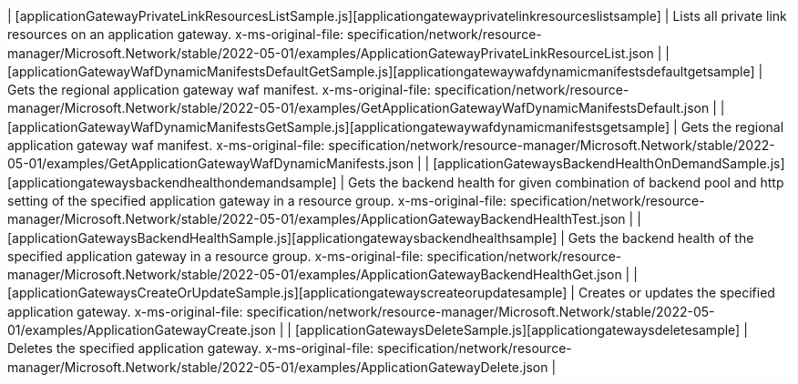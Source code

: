 | [applicationGatewayPrivateLinkResourcesListSample.js][applicationgatewayprivatelinkresourceslistsample]                                                       | Lists all private link resources on an application gateway. x-ms-original-file: specification/network/resource-manager/Microsoft.Network/stable/2022-05-01/examples/ApplicationGatewayPrivateLinkResourceList.json                                                                                                                                                                                                                                                                                                                                                                                                       |
| [applicationGatewayWafDynamicManifestsDefaultGetSample.js][applicationgatewaywafdynamicmanifestsdefaultgetsample]                                             | Gets the regional application gateway waf manifest. x-ms-original-file: specification/network/resource-manager/Microsoft.Network/stable/2022-05-01/examples/GetApplicationGatewayWafDynamicManifestsDefault.json                                                                                                                                                                                                                                                                                                                                                                                                         |
| [applicationGatewayWafDynamicManifestsGetSample.js][applicationgatewaywafdynamicmanifestsgetsample]                                                           | Gets the regional application gateway waf manifest. x-ms-original-file: specification/network/resource-manager/Microsoft.Network/stable/2022-05-01/examples/GetApplicationGatewayWafDynamicManifests.json                                                                                                                                                                                                                                                                                                                                                                                                                |
| [applicationGatewaysBackendHealthOnDemandSample.js][applicationgatewaysbackendhealthondemandsample]                                                           | Gets the backend health for given combination of backend pool and http setting of the specified application gateway in a resource group. x-ms-original-file: specification/network/resource-manager/Microsoft.Network/stable/2022-05-01/examples/ApplicationGatewayBackendHealthTest.json                                                                                                                                                                                                                                                                                                                                |
| [applicationGatewaysBackendHealthSample.js][applicationgatewaysbackendhealthsample]                                                                           | Gets the backend health of the specified application gateway in a resource group. x-ms-original-file: specification/network/resource-manager/Microsoft.Network/stable/2022-05-01/examples/ApplicationGatewayBackendHealthGet.json                                                                                                                                                                                                                                                                                                                                                                                        |
| [applicationGatewaysCreateOrUpdateSample.js][applicationgatewayscreateorupdatesample]                                                                         | Creates or updates the specified application gateway. x-ms-original-file: specification/network/resource-manager/Microsoft.Network/stable/2022-05-01/examples/ApplicationGatewayCreate.json                                                                                                                                                                                                                                                                                                                                                                                                                              |
| [applicationGatewaysDeleteSample.js][applicationgatewaysdeletesample]                                                                                         | Deletes the specified application gateway. x-ms-original-file: specification/network/resource-manager/Microsoft.Network/stable/2022-05-01/examples/ApplicationGatewayDelete.json                                                                                                                                                                                                                                                                                                                                                                                                                                         |